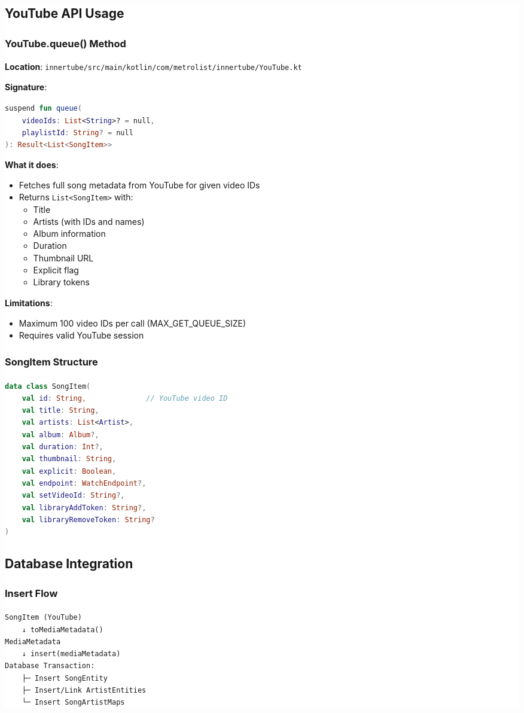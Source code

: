 ## YouTube API Usage

### YouTube.queue() Method

**Location**: `innertube/src/main/kotlin/com/metrolist/innertube/YouTube.kt`

**Signature**:
```kotlin
suspend fun queue(
    videoIds: List<String>? = null, 
    playlistId: String? = null
): Result<List<SongItem>>
```

**What it does**:
- Fetches full song metadata from YouTube for given video IDs
- Returns `List<SongItem>` with:
  - Title
  - Artists (with IDs and names)
  - Album information
  - Duration
  - Thumbnail URL
  - Explicit flag
  - Library tokens

**Limitations**:
- Maximum 100 video IDs per call (MAX_GET_QUEUE_SIZE)
- Requires valid YouTube session

### SongItem Structure

```kotlin
data class SongItem(
    val id: String,              // YouTube video ID
    val title: String,
    val artists: List<Artist>,
    val album: Album?,
    val duration: Int?,
    val thumbnail: String,
    val explicit: Boolean,
    val endpoint: WatchEndpoint?,
    val setVideoId: String?,
    val libraryAddToken: String?,
    val libraryRemoveToken: String?
)
```

## Database Integration

### Insert Flow

```
SongItem (YouTube)
    ↓ toMediaMetadata()
MediaMetadata
    ↓ insert(mediaMetadata)
Database Transaction:
    ├─ Insert SongEntity
    ├─ Insert/Link ArtistEntities
    └─ Insert SongArtistMaps
```
